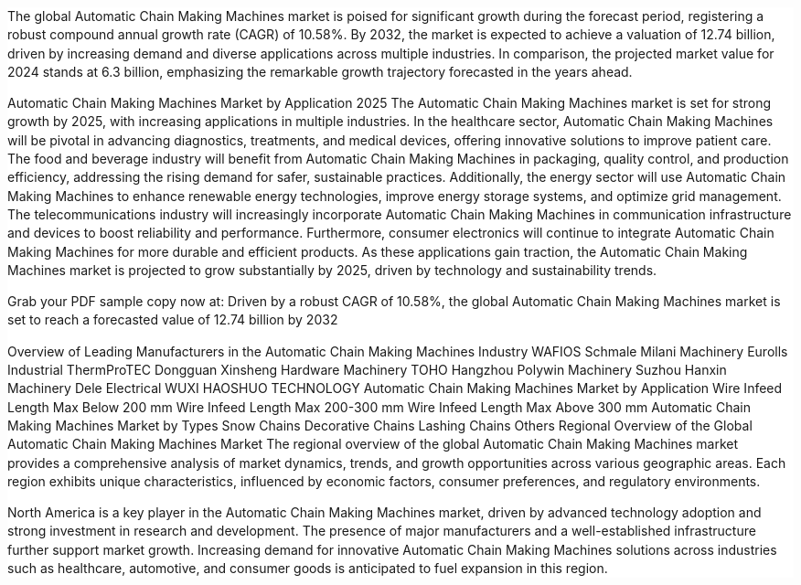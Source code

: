 The global Automatic Chain Making Machines market is poised for significant growth during the forecast period, registering a robust compound annual growth rate (CAGR) of 10.58%. By 2032, the market is expected to achieve a valuation of 12.74 billion, driven by increasing demand and diverse applications across multiple industries. In comparison, the projected market value for 2024 stands at 6.3 billion, emphasizing the remarkable growth trajectory forecasted in the years ahead. 

Automatic Chain Making Machines Market by Application 2025
The Automatic Chain Making Machines market is set for strong growth by 2025, with increasing applications in multiple industries. In the healthcare sector, Automatic Chain Making Machines will be pivotal in advancing diagnostics, treatments, and medical devices, offering innovative solutions to improve patient care. The food and beverage industry will benefit from Automatic Chain Making Machines in packaging, quality control, and production efficiency, addressing the rising demand for safer, sustainable practices. Additionally, the energy sector will use Automatic Chain Making Machines to enhance renewable energy technologies, improve energy storage systems, and optimize grid management. The telecommunications industry will increasingly incorporate Automatic Chain Making Machines in communication infrastructure and devices to boost reliability and performance. Furthermore, consumer electronics will continue to integrate Automatic Chain Making Machines for more durable and efficient products. As these applications gain traction, the Automatic Chain Making Machines market is projected to grow substantially by 2025, driven by technology and sustainability trends.

Grab your PDF sample copy now at: Driven by a robust CAGR of 10.58%, the global Automatic Chain Making Machines market is set to reach a forecasted value of 12.74 billion by 2032

Overview of Leading Manufacturers in the Automatic Chain Making Machines Industry
WAFIOS
Schmale
Milani Machinery
Eurolls Industrial
ThermProTEC
Dongguan Xinsheng Hardware Machinery
TOHO
Hangzhou Polywin Machinery
Suzhou Hanxin Machinery
Dele Electrical
WUXI HAOSHUO TECHNOLOGY
Automatic Chain Making Machines Market by Application
Wire Infeed Length Max Below 200 mm
Wire Infeed Length Max 200-300 mm
Wire Infeed Length Max Above 300 mm
Automatic Chain Making Machines Market by Types
Snow Chains
Decorative Chains
Lashing Chains
Others
Regional Overview of the Global Automatic Chain Making Machines Market
The regional overview of the global Automatic Chain Making Machines market provides a comprehensive analysis of market dynamics, trends, and growth opportunities across various geographic areas. Each region exhibits unique characteristics, influenced by economic factors, consumer preferences, and regulatory environments.

North America is a key player in the Automatic Chain Making Machines market, driven by advanced technology adoption and strong investment in research and development. The presence of major manufacturers and a well-established infrastructure further support market growth. Increasing demand for innovative Automatic Chain Making Machines solutions across industries such as healthcare, automotive, and consumer goods is anticipated to fuel expansion in this region.
